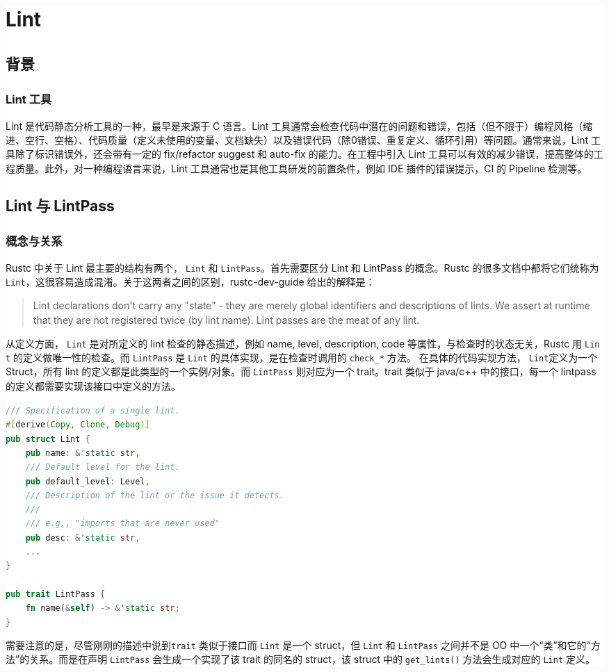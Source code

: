 # Lint

## 背景

### Lint 工具

Lint 是代码静态分析工具的一种，最早是来源于 C 语言。Lint 工具通常会检查代码中潜在的问题和错误，包括（但不限于）编程风格（缩进、空行、空格）、代码质量（定义未使用的变量、文档缺失）以及错误代码（除0错误、重复定义、循环引用）等问题。通常来说，Lint 工具除了标识错误外，还会带有一定的 fix/refactor suggest 和 auto-fix 的能力。在工程中引入 Lint 工具可以有效的减少错误，提高整体的工程质量。此外，对一种编程语言来说，Lint 工具通常也是其他工具研发的前置条件，例如 IDE 插件的错误提示，CI 的 Pipeline 检测等。

## Lint 与 LintPass

### 概念与关系

Rustc 中关于 Lint 最主要的结构有两个， `Lint` 和 `LintPass`。首先需要区分 Lint 和 LintPass 的概念。Rustc 的很多文档中都将它们统称为 `Lint`，这很容易造成混淆。关于这两者之间的区别，rustc-dev-guide 给出的解释是：

> Lint declarations don't carry any "state" - they are merely global identifiers and descriptions of lints. We assert at runtime that they are not registered twice (by lint name).
Lint passes are the meat of any lint.

从定义方面， `Lint` 是对所定义的 lint 检查的静态描述，例如 name, level, description, code 等属性，与检查时的状态无关，Rustc 用 `Lint` 的定义做唯一性的检查。而 `LintPass` 是 `Lint` 的具体实现，是在检查时调用的 `check_*` 方法。
在具体的代码实现方法， `Lint`定义为一个 Struct，所有 lint 的定义都是此类型的一个实例/对象。而 `LintPass` 则对应为一个 trait。trait 类似于 java/c++ 中的接口，每一个 lintpass 的定义都需要实现该接口中定义的方法。

```rust
/// Specification of a single lint.
#[derive(Copy, Clone, Debug)]
pub struct Lint {
    pub name: &'static str,
    /// Default level for the lint.
    pub default_level: Level,
    /// Description of the lint or the issue it detects.
    ///
    /// e.g., "imports that are never used"
    pub desc: &'static str,
    ...
}

pub trait LintPass {
    fn name(&self) -> &'static str;
}
```

需要注意的是，尽管刚刚的描述中说到`trait` 类似于接口而 `Lint` 是一个 struct，但 `Lint` 和 `LintPass` 之间并不是 OO 中一个“类”和它的“方法”的关系。而是在声明 `LintPass` 会生成一个实现了该 trait 的同名的 struct，该 struct 中的 `get_lints()` 方法会生成对应的 `Lint` 定义。
